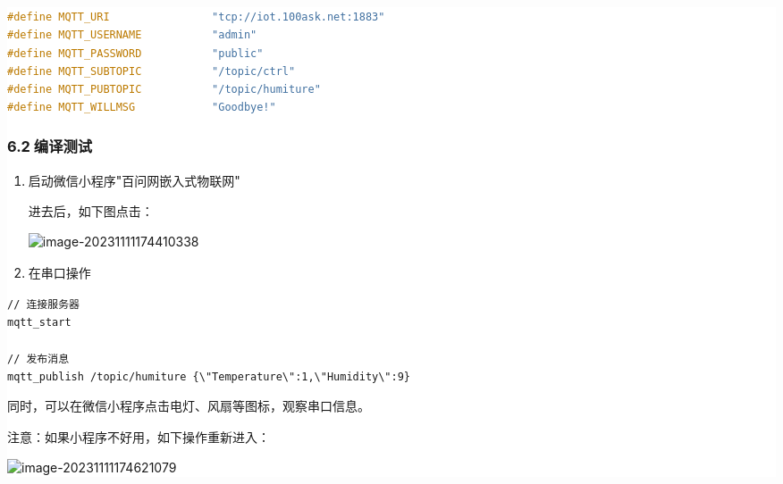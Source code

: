 ```c
#define MQTT_URI                "tcp://iot.100ask.net:1883"
#define MQTT_USERNAME           "admin"
#define MQTT_PASSWORD           "public"
#define MQTT_SUBTOPIC           "/topic/ctrl"
#define MQTT_PUBTOPIC           "/topic/humiture"
#define MQTT_WILLMSG            "Goodbye!"
```

### 6.2 编译测试

1. 启动微信小程序"百问网嵌入式物联网"

   进去后，如下图点击：

   ![image-20231111174410338](E:\076lxl\work\note4embedded\prj\assets\38_wechat.png)

2. 在串口操作

```shell
// 连接服务器
mqtt_start

// 发布消息
mqtt_publish /topic/humiture {\"Temperature\":1,\"Humidity\":9}
```

同时，可以在微信小程序点击电灯、风扇等图标，观察串口信息。



注意：如果小程序不好用，如下操作重新进入：

![image-20231111174621079](E:\076lxl\work\note4embedded\prj\assets\39_reboot_wechat.png)



